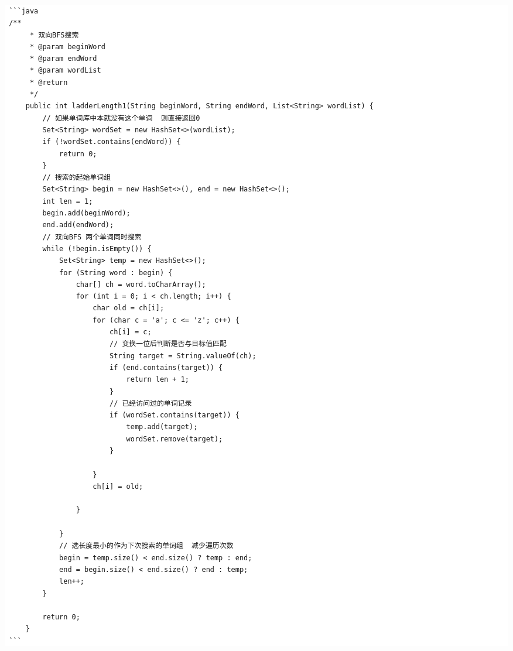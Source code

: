      ```java
     /**
          * 双向BFS搜索
          * @param beginWord
          * @param endWord
          * @param wordList
          * @return
          */
         public int ladderLength1(String beginWord, String endWord, List<String> wordList) {
             // 如果单词库中本就没有这个单词  则直接返回0
             Set<String> wordSet = new HashSet<>(wordList);
             if (!wordSet.contains(endWord)) {
                 return 0;
             }
             // 搜索的起始单词组
             Set<String> begin = new HashSet<>(), end = new HashSet<>();
             int len = 1;
             begin.add(beginWord);
             end.add(endWord);
             // 双向BFS 两个单词同时搜索
             while (!begin.isEmpty()) {
                 Set<String> temp = new HashSet<>();
                 for (String word : begin) {
                     char[] ch = word.toCharArray();
                     for (int i = 0; i < ch.length; i++) {
                         char old = ch[i];
                         for (char c = 'a'; c <= 'z'; c++) {
                             ch[i] = c;
                             // 变换一位后判断是否与目标值匹配
                             String target = String.valueOf(ch);
                             if (end.contains(target)) {
                                 return len + 1;
                             }
                             // 已经访问过的单词记录
                             if (wordSet.contains(target)) {
                                 temp.add(target);
                                 wordSet.remove(target);
                             }
     
                         }
                         ch[i] = old;
     
                     }
     
                 }
                 // 选长度最小的作为下次搜索的单词组  减少遍历次数
                 begin = temp.size() < end.size() ? temp : end;
                 end = begin.size() < end.size() ? end : temp;
                 len++;
             }
     
             return 0;
         }
     ```
  